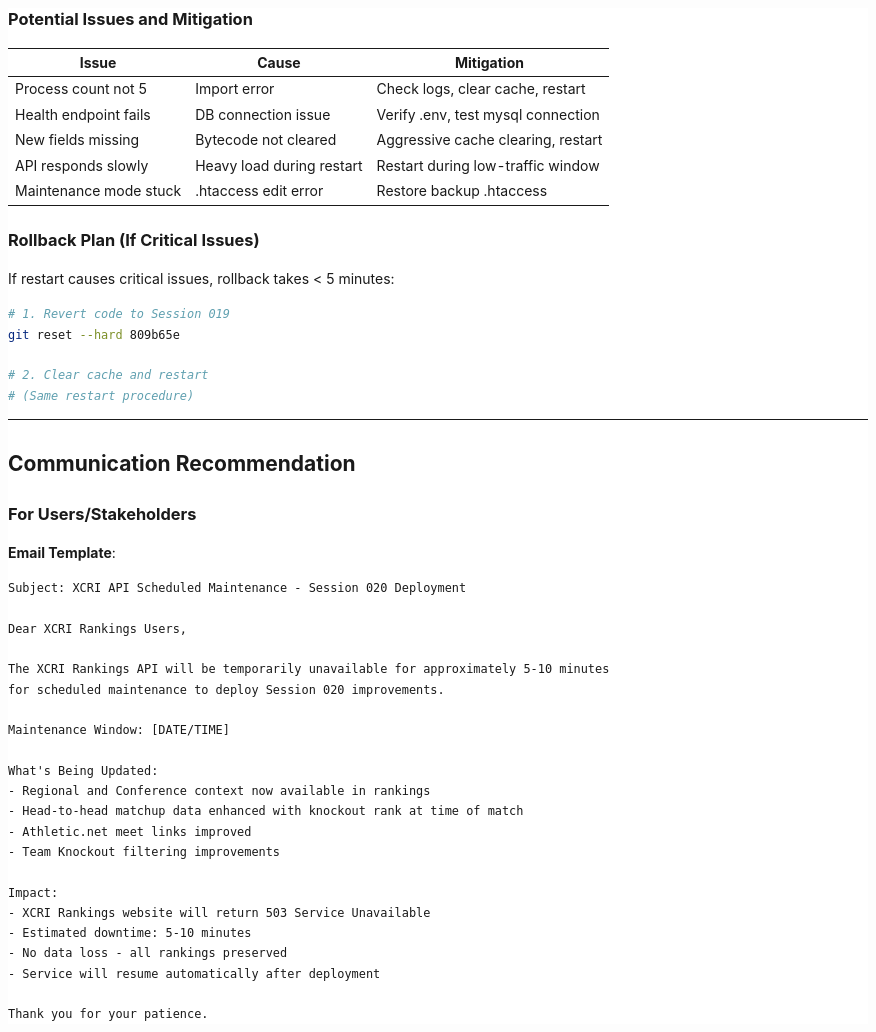### Potential Issues and Mitigation

| Issue | Cause | Mitigation |
|-------|-------|-----------|
| Process count not 5 | Import error | Check logs, clear cache, restart |
| Health endpoint fails | DB connection issue | Verify .env, test mysql connection |
| New fields missing | Bytecode not cleared | Aggressive cache clearing, restart |
| API responds slowly | Heavy load during restart | Restart during low-traffic window |
| Maintenance mode stuck | .htaccess edit error | Restore backup .htaccess |

### Rollback Plan (If Critical Issues)

If restart causes critical issues, rollback takes < 5 minutes:

```bash
# 1. Revert code to Session 019
git reset --hard 809b65e

# 2. Clear cache and restart
# (Same restart procedure)
```

---

## Communication Recommendation

### For Users/Stakeholders

**Email Template**:
```
Subject: XCRI API Scheduled Maintenance - Session 020 Deployment

Dear XCRI Rankings Users,

The XCRI Rankings API will be temporarily unavailable for approximately 5-10 minutes
for scheduled maintenance to deploy Session 020 improvements.

Maintenance Window: [DATE/TIME]

What's Being Updated:
- Regional and Conference context now available in rankings
- Head-to-head matchup data enhanced with knockout rank at time of match
- Athletic.net meet links improved
- Team Knockout filtering improvements

Impact:
- XCRI Rankings website will return 503 Service Unavailable
- Estimated downtime: 5-10 minutes
- No data loss - all rankings preserved
- Service will resume automatically after deployment

Thank you for your patience.
```
